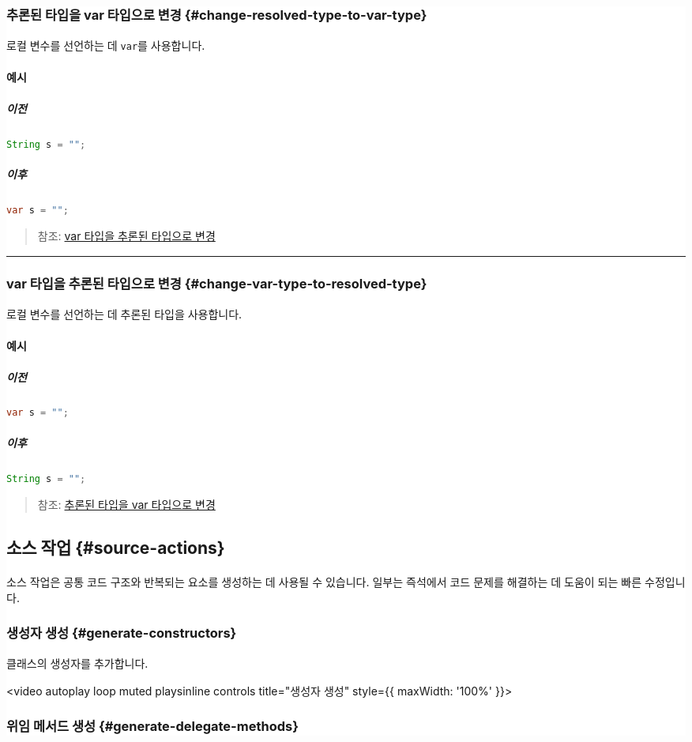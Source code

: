 ### 추론된 타입을 var 타입으로 변경 {#change-resolved-type-to-var-type}

로컬 변수를 선언하는 데 `var`를 사용합니다.

#### 예시

##### 이전

```java
String s = "";
```

##### 이후

```java
var s = "";
```

> 참조: [var 타입을 추론된 타입으로 변경](#change-var-type-to-resolved-type)

---

### var 타입을 추론된 타입으로 변경 {#change-var-type-to-resolved-type}

로컬 변수를 선언하는 데 추론된 타입을 사용합니다.

#### 예시

##### 이전

```java
var s = "";
```

##### 이후

```java
String s = "";
```

> 참조: [추론된 타입을 var 타입으로 변경](#change-resolved-type-to-var-type)

## 소스 작업 {#source-actions}

소스 작업은 공통 코드 구조와 반복되는 요소를 생성하는 데 사용될 수 있습니다. 일부는 즉석에서 코드 문제를 해결하는 데 도움이 되는 빠른 수정입니다.

### 생성자 생성 {#generate-constructors}

클래스의 생성자를 추가합니다.

<video autoplay loop muted playsinline controls title="생성자 생성" style={{ maxWidth: '100%' }}>

  <source src="https://code.visualstudio.com/docs/java/java-refactoring/generate-constructor.mp4" type="video/mp4" />
</video>

### 위임 메서드 생성 {#generate-delegate-methods}
